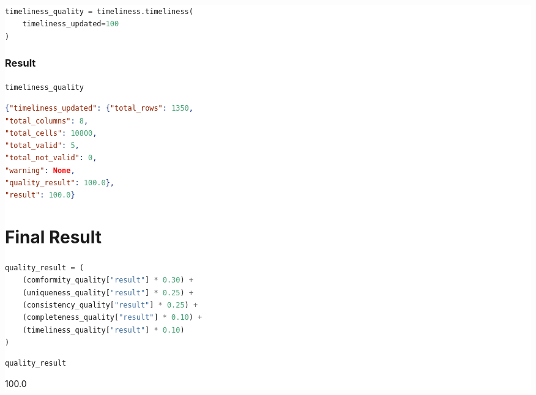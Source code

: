 ```python
timeliness_quality = timeliness.timeliness(
    timeliness_updated=100
)
```

### Result

```python
timeliness_quality
```

```json
{"timeliness_updated": {"total_rows": 1350,
"total_columns": 8,
"total_cells": 10800,
"total_valid": 5,
"total_not_valid": 0,
"warning": None,
"quality_result": 100.0},
"result": 100.0}
```


# Final Result

```python
quality_result = (
    (comformity_quality["result"] * 0.30) +
    (uniqueness_quality["result"] * 0.25) +
    (consistency_quality["result"] * 0.25) +
    (completeness_quality["result"] * 0.10) +
    (timeliness_quality["result"] * 0.10)
)
```

```python
quality_result
```

100.0


